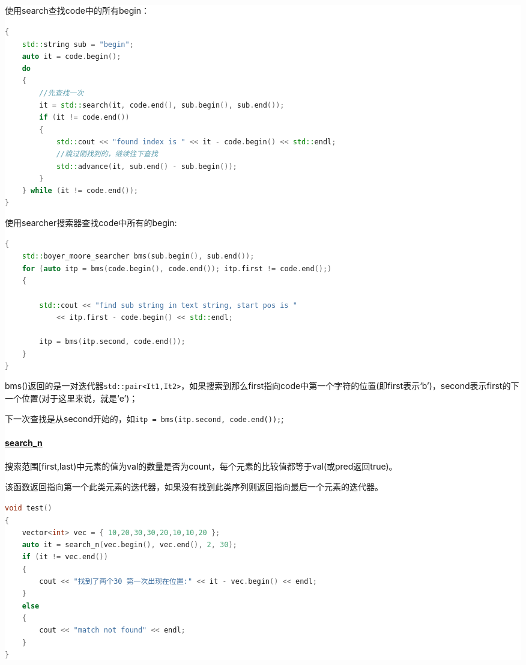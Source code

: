 使用search查找code中的所有begin：

```cpp
{
	std::string sub = "begin";
	auto it = code.begin();
	do
	{
		//先查找一次
		it = std::search(it, code.end(), sub.begin(), sub.end());
		if (it != code.end())
		{
			std::cout << "found index is " << it - code.begin() << std::endl;
			//跳过刚找到的，继续往下查找
			std::advance(it, sub.end() - sub.begin());
		}
	} while (it != code.end());
}
```

使用searcher搜索器查找code中所有的begin:

```cpp
{
	std::boyer_moore_searcher bms(sub.begin(), sub.end());
	for (auto itp = bms(code.begin(), code.end()); itp.first != code.end();)
	{

		std::cout << "find sub string in text string, start pos is "
			<< itp.first - code.begin() << std::endl;

		itp = bms(itp.second, code.end());
	}
}
```

bms()返回的是一对迭代器`std::pair<It1,It2>`，如果搜索到那么first指向code中第一个字符的位置(即first表示‘b’)，second表示first的下一个位置(对于这里来说，就是‘e’)；

下一次查找是从second开始的，如`itp = bms(itp.second, code.end());`;

#### [**search_n**](https://cplusplus.com/reference/algorithm/search_n/)

搜索范围[first,last)中元素的值为val的数量是否为count，每个元素的比较值都等于val(或pred返回true)。

该函数返回指向第一个此类元素的迭代器，如果没有找到此类序列则返回指向最后一个元素的迭代器。

```cpp
void test()
{
	vector<int> vec = { 10,20,30,30,20,10,10,20 };
	auto it = search_n(vec.begin(), vec.end(), 2, 30);
	if (it != vec.end())
	{
		cout << "找到了两个30 第一次出现在位置:" << it - vec.begin() << endl;
	}
	else
	{
		cout << "match not found" << endl;
	}
}
```
